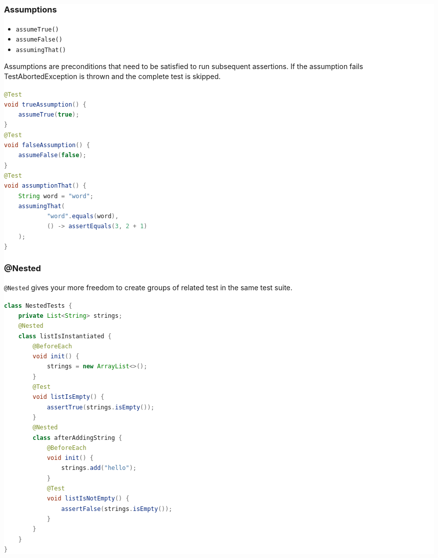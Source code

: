 ### Assumptions

- `assumeTrue()`
- `assumeFalse()`
- `assumingThat()`

Assumptions are preconditions that need to be satisfied to run subsequent assertions. If the assumption fails TestAbortedException is thrown and the complete test is skipped.

```java
@Test
void trueAssumption() {
    assumeTrue(true);
}
@Test
void falseAssumption() {
    assumeFalse(false);
}
@Test
void assumptionThat() {
    String word = "word";
    assumingThat(
            "word".equals(word),
            () -> assertEquals(3, 2 + 1)
    );
}
```

### @Nested

`@Nested` gives your more freedom to create groups of related test in the same test suite.

```java
class NestedTests {
    private List<String> strings;
    @Nested
    class listIsInstantiated {
        @BeforeEach
        void init() {
            strings = new ArrayList<>();
        }
        @Test
        void listIsEmpty() {
            assertTrue(strings.isEmpty());
        }
        @Nested
        class afterAddingString {
            @BeforeEach
            void init() {
                strings.add("hello");
            }
            @Test
            void listIsNotEmpty() {
                assertFalse(strings.isEmpty());
            }
        }
    }
}
```

